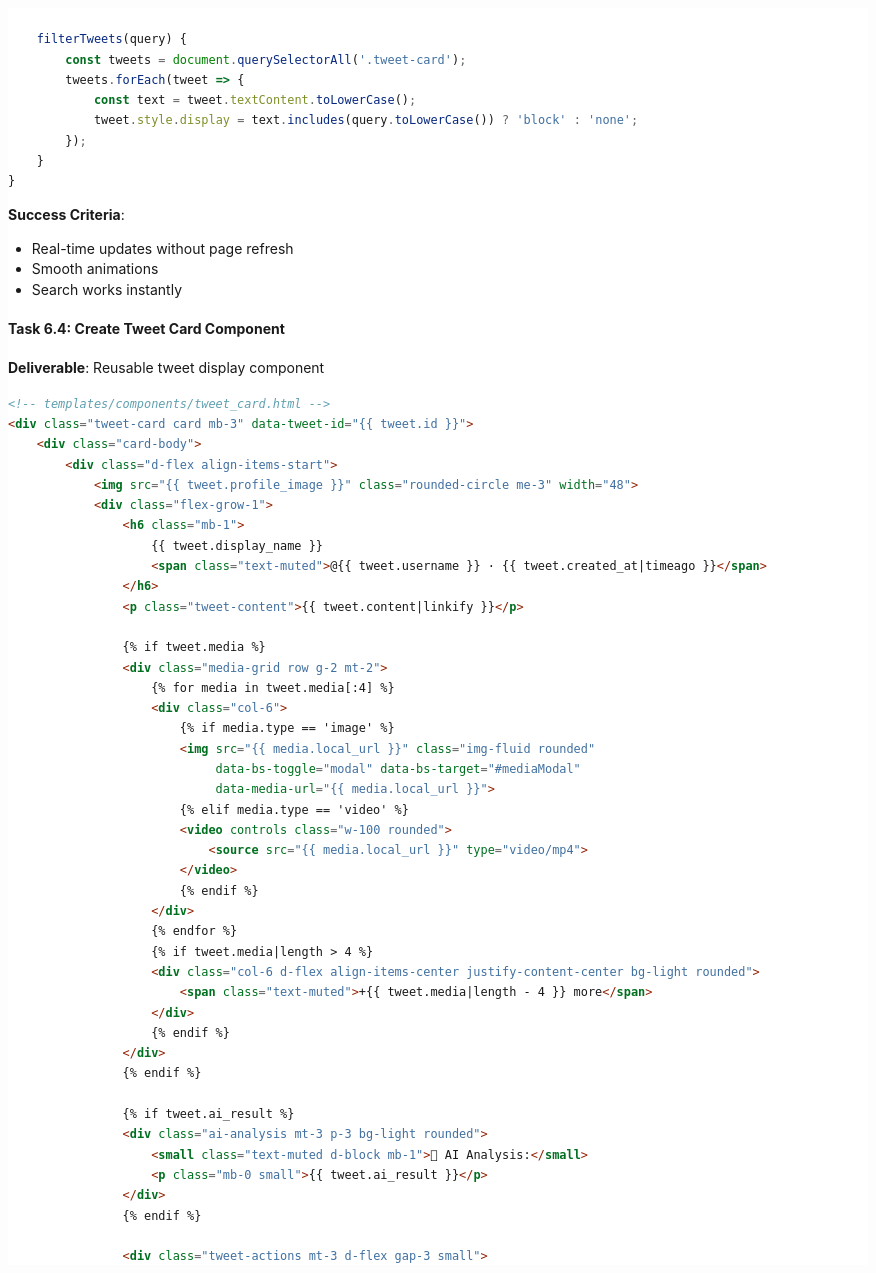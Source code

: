 ```javascript
    
    filterTweets(query) {
        const tweets = document.querySelectorAll('.tweet-card');
        tweets.forEach(tweet => {
            const text = tweet.textContent.toLowerCase();
            tweet.style.display = text.includes(query.toLowerCase()) ? 'block' : 'none';
        });
    }
}
```
**Success Criteria**:
- Real-time updates without page refresh
- Smooth animations
- Search works instantly

#### Task 6.4: Create Tweet Card Component
**Deliverable**: Reusable tweet display component
```html
<!-- templates/components/tweet_card.html -->
<div class="tweet-card card mb-3" data-tweet-id="{{ tweet.id }}">
    <div class="card-body">
        <div class="d-flex align-items-start">
            <img src="{{ tweet.profile_image }}" class="rounded-circle me-3" width="48">
            <div class="flex-grow-1">
                <h6 class="mb-1">
                    {{ tweet.display_name }}
                    <span class="text-muted">@{{ tweet.username }} · {{ tweet.created_at|timeago }}</span>
                </h6>
                <p class="tweet-content">{{ tweet.content|linkify }}</p>
                
                {% if tweet.media %}
                <div class="media-grid row g-2 mt-2">
                    {% for media in tweet.media[:4] %}
                    <div class="col-6">
                        {% if media.type == 'image' %}
                        <img src="{{ media.local_url }}" class="img-fluid rounded" 
                             data-bs-toggle="modal" data-bs-target="#mediaModal"
                             data-media-url="{{ media.local_url }}">
                        {% elif media.type == 'video' %}
                        <video controls class="w-100 rounded">
                            <source src="{{ media.local_url }}" type="video/mp4">
                        </video>
                        {% endif %}
                    </div>
                    {% endfor %}
                    {% if tweet.media|length > 4 %}
                    <div class="col-6 d-flex align-items-center justify-content-center bg-light rounded">
                        <span class="text-muted">+{{ tweet.media|length - 4 }} more</span>
                    </div>
                    {% endif %}
                </div>
                {% endif %}
                
                {% if tweet.ai_result %}
                <div class="ai-analysis mt-3 p-3 bg-light rounded">
                    <small class="text-muted d-block mb-1">🤖 AI Analysis:</small>
                    <p class="mb-0 small">{{ tweet.ai_result }}</p>
                </div>
                {% endif %}
                
                <div class="tweet-actions mt-3 d-flex gap-3 small">
```
